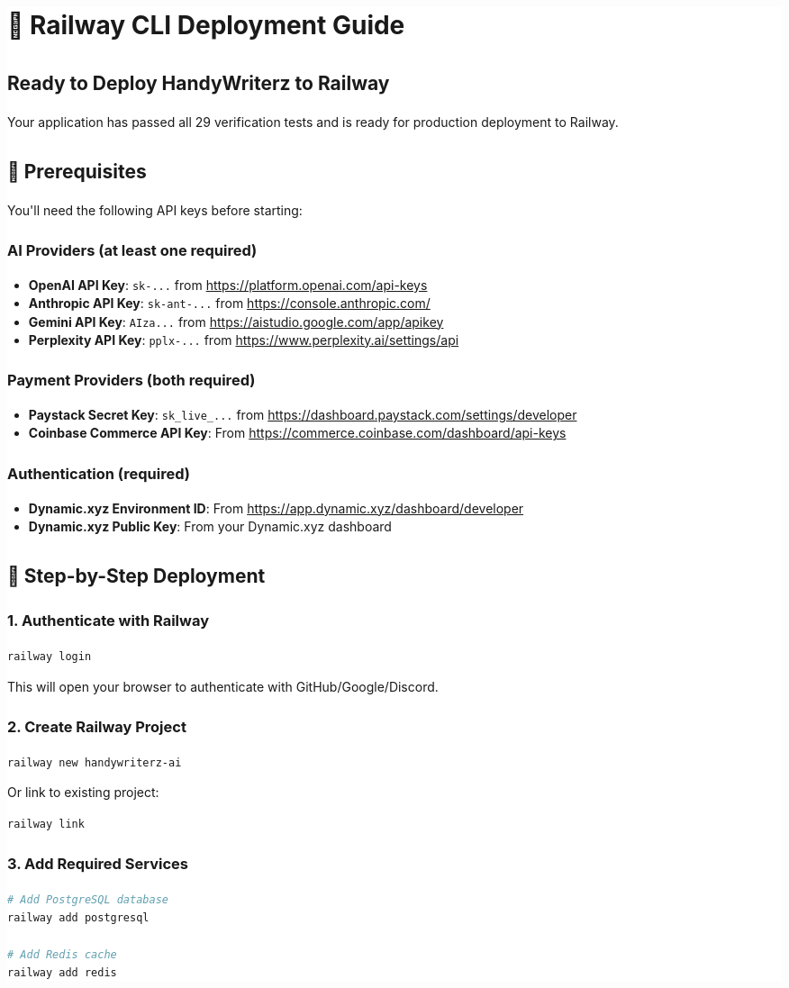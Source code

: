 # 🚄 Railway CLI Deployment Guide

## Ready to Deploy HandyWriterz to Railway

Your application has passed all 29 verification tests and is ready for production deployment to Railway.

## 🔑 Prerequisites

You'll need the following API keys before starting:

### AI Providers (at least one required)
- **OpenAI API Key**: `sk-...` from https://platform.openai.com/api-keys
- **Anthropic API Key**: `sk-ant-...` from https://console.anthropic.com/
- **Gemini API Key**: `AIza...` from https://aistudio.google.com/app/apikey
- **Perplexity API Key**: `pplx-...` from https://www.perplexity.ai/settings/api

### Payment Providers (both required)
- **Paystack Secret Key**: `sk_live_...` from https://dashboard.paystack.com/settings/developer
- **Coinbase Commerce API Key**: From https://commerce.coinbase.com/dashboard/api-keys

### Authentication (required)
- **Dynamic.xyz Environment ID**: From https://app.dynamic.xyz/dashboard/developer
- **Dynamic.xyz Public Key**: From your Dynamic.xyz dashboard

## 🚀 Step-by-Step Deployment

### 1. Authenticate with Railway

```bash
railway login
```
This will open your browser to authenticate with GitHub/Google/Discord.

### 2. Create Railway Project

```bash
railway new handywriterz-ai
```
Or link to existing project:
```bash
railway link
```

### 3. Add Required Services

```bash
# Add PostgreSQL database
railway add postgresql

# Add Redis cache
railway add redis
```
